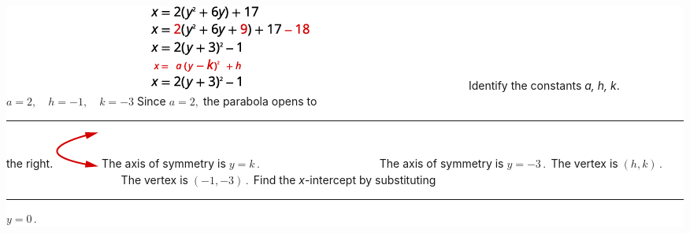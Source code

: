 <td data-valign="top" data-align="left"><span data-type="media" data-alt="."><img src="../resources/CNX_IntAlg_Figure_11_02_013c_img.jpg" alt="." /></span></td>
</tr>
<tr valign="top">
<td data-valign="top" data-align="left" />
<td data-valign="top" data-align="left"><span data-type="media" data-alt="."><img src="../resources/CNX_IntAlg_Figure_11_02_013d_img.jpg" alt="." /></span></td>
</tr>
<tr valign="top">
<td data-valign="top" data-align="left" />
<td data-valign="top" data-align="left"><span data-type="media" data-alt="."><img src="../resources/CNX_IntAlg_Figure_11_02_013e_img.jpg" alt="." /></span></td>
</tr>
<tr valign="top">
<td data-valign="top" data-align="left" />
<td data-valign="top" data-align="left"><span data-type="media" data-alt="."><img src="../resources/CNX_IntAlg_Figure_11_02_013f_img.jpg" alt="." /></span></td>
</tr>
<tr valign="top">
<td data-valign="top" data-align="left">Identify the constants <em>a, h, k</em>.</td>
<td data-valign="top" data-align="center"><math xmlns="http://www.w3.org/1998/Math/MathML"><mrow><mi>a</mi><mo>=</mo><mn>2</mn><mo>,</mo><mspace width="1em" /><mi>h</mi><mo>=</mo><mn>−1</mn><mo>,</mo><mspace width="1em" /><mi>k</mi><mo>=</mo><mn>−3</mn></mrow></math></td>
</tr>
<tr valign="top">
<td data-valign="top" data-align="left">Since <math xmlns="http://www.w3.org/1998/Math/MathML"><mrow><mi>a</mi><mo>=</mo><mn>2</mn><mo>,</mo></mrow></math> the parabola opens to<hr data-type="newline" />the right.</td>
<td data-valign="top" data-align="left" />
</tr>
<tr valign="top">
<td data-valign="top" data-align="center"><span data-type="media" data-alt="."><img src="../resources/CNX_IntAlg_Figure_11_02_013a_img.jpg" alt="." /></span></td>
<td data-valign="top" data-align="left" />
</tr>
<tr valign="top">
<td data-valign="top" data-align="left">The axis of symmetry is <math xmlns="http://www.w3.org/1998/Math/MathML"><mrow><mi>y</mi><mo>=</mo><mi>k</mi><mo>.</mo></mrow></math></td>
<td data-valign="top" data-align="left"><math xmlns="http://www.w3.org/1998/Math/MathML"><mrow><mspace width="10.4em" /></mrow></math>The axis of symmetry is <math xmlns="http://www.w3.org/1998/Math/MathML"><mrow><mi>y</mi><mo>=</mo><mn>−3</mn><mo>.</mo></mrow></math></td>
</tr>
<tr valign="top">
<td data-valign="top" data-align="left">The vertex is <math xmlns="http://www.w3.org/1998/Math/MathML"><mrow><mrow><mo>(</mo><mrow><mi>h</mi><mo>,</mo><mi>k</mi></mrow><mo>)</mo></mrow><mo>.</mo></mrow></math></td>
<td data-valign="top" data-align="left"><math xmlns="http://www.w3.org/1998/Math/MathML"><mrow><mspace width="10.4em" /></mrow></math>The vertex is <math xmlns="http://www.w3.org/1998/Math/MathML"><mrow><mrow><mo>(</mo><mrow><mn>−1</mn><mo>,</mo><mn>−3</mn></mrow><mo>)</mo></mrow><mo>.</mo></mrow></math></td>
</tr>
<tr valign="top">
<td data-valign="top" data-align="left">Find the <em>x</em>-intercept by substituting<hr data-type="newline" /><math xmlns="http://www.w3.org/1998/Math/MathML"><mrow><mi>y</mi><mo>=</mo><mn>0</mn><mo>.</mo></mrow></math></td>